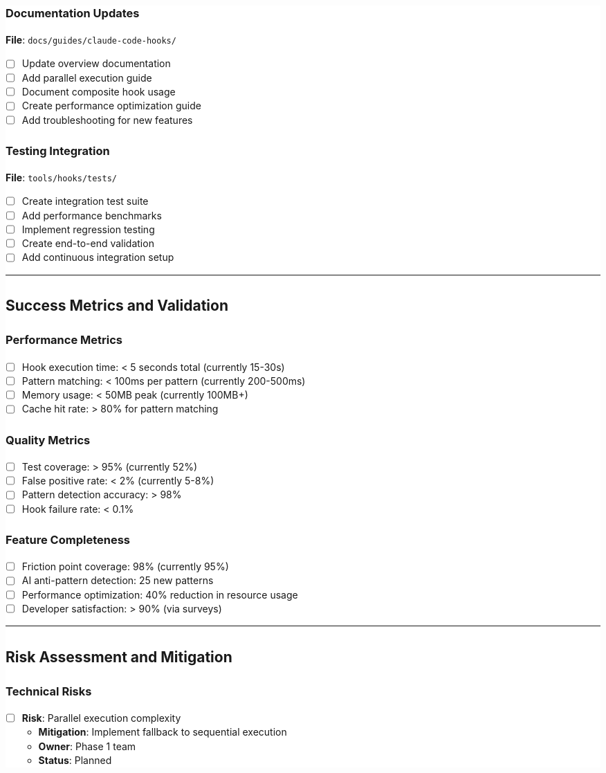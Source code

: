 ### Documentation Updates

**File**: `docs/guides/claude-code-hooks/`

- [ ] Update overview documentation
- [ ] Add parallel execution guide
- [ ] Document composite hook usage
- [ ] Create performance optimization guide
- [ ] Add troubleshooting for new features

### Testing Integration

**File**: `tools/hooks/tests/`

- [ ] Create integration test suite
- [ ] Add performance benchmarks
- [ ] Implement regression testing
- [ ] Create end-to-end validation
- [ ] Add continuous integration setup

---

## Success Metrics and Validation

### Performance Metrics

- [ ] Hook execution time: < 5 seconds total (currently 15-30s)
- [ ] Pattern matching: < 100ms per pattern (currently 200-500ms)
- [ ] Memory usage: < 50MB peak (currently 100MB+)
- [ ] Cache hit rate: > 80% for pattern matching

### Quality Metrics

- [ ] Test coverage: > 95% (currently 52%)
- [ ] False positive rate: < 2% (currently 5-8%)
- [ ] Pattern detection accuracy: > 98%
- [ ] Hook failure rate: < 0.1%

### Feature Completeness

- [ ] Friction point coverage: 98% (currently 95%)
- [ ] AI anti-pattern detection: 25 new patterns
- [ ] Performance optimization: 40% reduction in resource usage
- [ ] Developer satisfaction: > 90% (via surveys)

---

## Risk Assessment and Mitigation

### Technical Risks

- [ ] **Risk**: Parallel execution complexity
  - **Mitigation**: Implement fallback to sequential execution
  - **Owner**: Phase 1 team
  - **Status**: Planned

